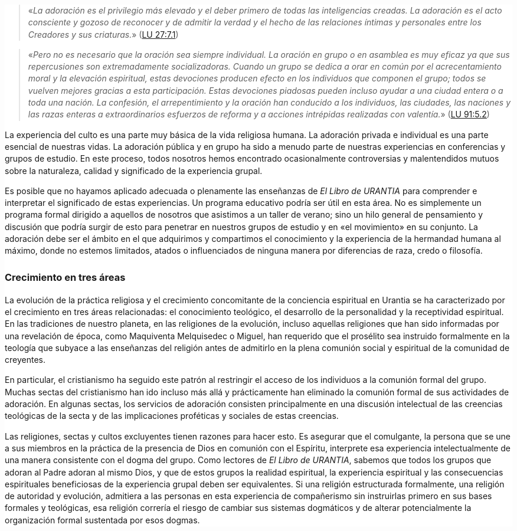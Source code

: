 > «_La adoración es el privilegio más elevado y el deber primero de todas las inteligencias creadas. La adoración es el acto consciente y gozoso de reconocer y de admitir la verdad y el hecho de las relaciones íntimas y personales entre los Creadores y sus criaturas._» ([LU 27:7.1](/es/The_Urantia_Book/27#p7_1))

> «_Pero no es necesario que la oración sea siempre individual. La oración en grupo o en asamblea es muy eficaz ya que sus repercusiones son extremadamente socializadoras. Cuando un grupo se dedica a orar en común por el acrecentamiento moral y la elevación espiritual, estas devociones producen efecto en los individuos que componen el grupo; todos se vuelven mejores gracias a esta participación. Estas devociones piadosas pueden incluso ayudar a una ciudad entera o a toda una nación. La confesión, el arrepentimiento y la oración han conducido a los individuos, las ciudades, las naciones y las razas enteras a extraordinarios esfuerzos de reforma y a acciones intrépidas realizadas con valentía._» ([LU 91:5.2](/es/The_Urantia_Book/91#p5_2))

La experiencia del culto es una parte muy básica de la vida religiosa humana. La adoración privada e individual es una parte esencial de nuestras vidas. La adoración pública y en grupo ha sido a menudo parte de nuestras experiencias en conferencias y grupos de estudio. En este proceso, todos nosotros hemos encontrado ocasionalmente controversias y malentendidos mutuos sobre la naturaleza, calidad y significado de la experiencia grupal.

Es posible que no hayamos aplicado adecuada o plenamente las enseñanzas de _El Libro de URANTIA_ para comprender e interpretar el significado de estas experiencias. Un programa educativo podría ser útil en esta área. No es simplemente un programa formal dirigido a aquellos de nosotros que asistimos a un taller de verano; sino un hilo general de pensamiento y discusión que podría surgir de esto para penetrar en nuestros grupos de estudio y en «el movimiento» en su conjunto. La adoración debe ser el ámbito en el que adquirimos y compartimos el conocimiento y la experiencia de la hermandad humana al máximo, donde no estemos limitados, atados o influenciados de ninguna manera por diferencias de raza, credo o filosofía.

### Crecimiento en tres áreas

La evolución de la práctica religiosa y el crecimiento concomitante de la conciencia espiritual en Urantia se ha caracterizado por el crecimiento en tres áreas relacionadas: el conocimiento teológico, el desarrollo de la personalidad y la receptividad espiritual. En las tradiciones de nuestro planeta, en las religiones de la evolución, incluso aquellas religiones que han sido informadas por una revelación de época, como Maquiventa Melquisedec o Miguel, han requerido que el prosélito sea instruido formalmente en la teología que subyace a las enseñanzas del religión antes de admitirlo en la plena comunión social y espiritual de la comunidad de creyentes.

En particular, el cristianismo ha seguido este patrón al restringir el acceso de los individuos a la comunión formal del grupo. Muchas sectas del cristianismo han ido incluso más allá y prácticamente han eliminado la comunión formal de sus actividades de adoración. En algunas sectas, los servicios de adoración consisten principalmente en una discusión intelectual de las creencias teológicas de la secta y de las implicaciones proféticas y sociales de estas creencias.

Las religiones, sectas y cultos excluyentes tienen razones para hacer esto. Es asegurar que el comulgante, la persona que se une a sus miembros en la práctica de la presencia de Dios en comunión con el Espíritu, interprete esa experiencia intelectualmente de una manera consistente con el dogma del grupo. Como lectores de _El Libro de URANTIA_, sabemos que todos los grupos que adoran al Padre adoran al mismo Dios, y que de estos grupos la realidad espiritual, la experiencia espiritual y las consecuencias espirituales beneficiosas de la experiencia grupal deben ser equivalentes. Si una religión estructurada formalmente, una religión de autoridad y evolución, admitiera a las personas en esta experiencia de compañerismo sin instruirlas primero en sus bases formales y teológicas, esa religión correría el riesgo de cambiar sus sistemas dogmáticos y de alterar potencialmente la organización formal sustentada por esos dogmas.
